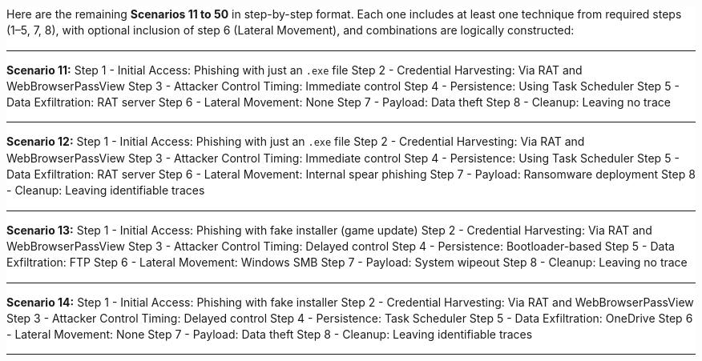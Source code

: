 
Here are the remaining **Scenarios 11 to 50** in step-by-step format. Each one includes at least one technique from required steps (1–5, 7, 8), with optional inclusion of step 6 (Lateral Movement), and combinations are logically constructed:

---

**Scenario 11:**
Step 1 - Initial Access: Phishing with just an `.exe` file
Step 2 - Credential Harvesting: Via RAT and WebBrowserPassView
Step 3 - Attacker Control Timing: Immediate control
Step 4 - Persistence: Using Task Scheduler
Step 5 - Data Exfiltration: RAT server
Step 6 - Lateral Movement: None
Step 7 - Payload: Data theft
Step 8 - Cleanup: Leaving no trace

---

**Scenario 12:**
Step 1 - Initial Access: Phishing with just an `.exe` file
Step 2 - Credential Harvesting: Via RAT and WebBrowserPassView
Step 3 - Attacker Control Timing: Immediate control
Step 4 - Persistence: Using Task Scheduler
Step 5 - Data Exfiltration: RAT server
Step 6 - Lateral Movement: Internal spear phishing
Step 7 - Payload: Ransomware deployment
Step 8 - Cleanup: Leaving identifiable traces

---

**Scenario 13:**
Step 1 - Initial Access: Phishing with fake installer (game update)
Step 2 - Credential Harvesting: Via RAT and WebBrowserPassView
Step 3 - Attacker Control Timing: Delayed control
Step 4 - Persistence: Bootloader-based
Step 5 - Data Exfiltration: FTP
Step 6 - Lateral Movement: Windows SMB
Step 7 - Payload: System wipeout
Step 8 - Cleanup: Leaving no trace

---

**Scenario 14:**
Step 1 - Initial Access: Phishing with fake installer
Step 2 - Credential Harvesting: Via RAT and WebBrowserPassView
Step 3 - Attacker Control Timing: Delayed control
Step 4 - Persistence: Task Scheduler
Step 5 - Data Exfiltration: OneDrive
Step 6 - Lateral Movement: None
Step 7 - Payload: Data theft
Step 8 - Cleanup: Leaving identifiable traces

---
